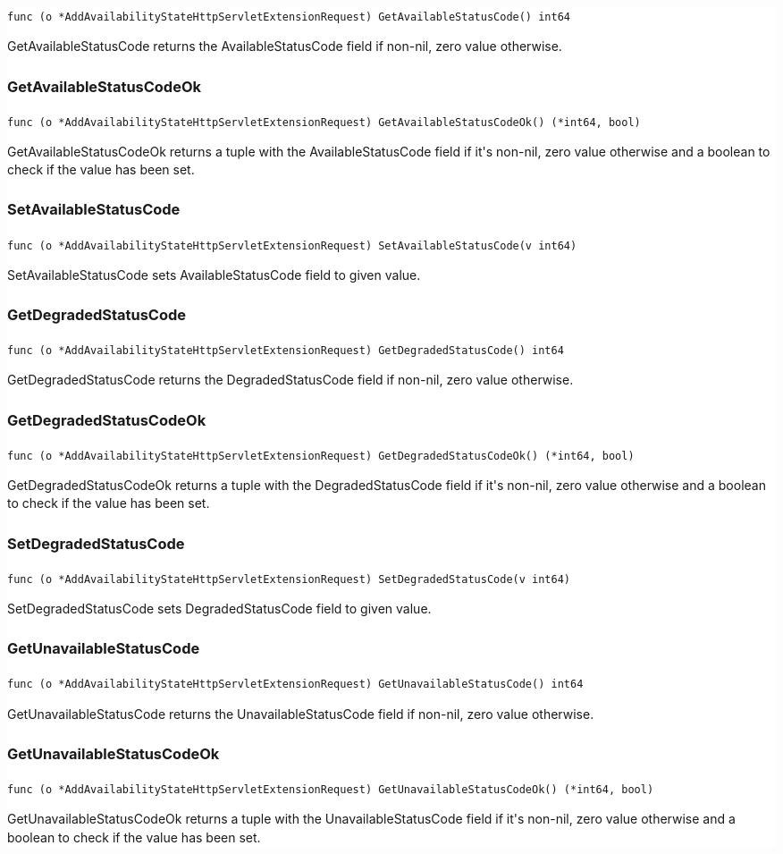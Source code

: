 `func (o *AddAvailabilityStateHttpServletExtensionRequest) GetAvailableStatusCode() int64`

GetAvailableStatusCode returns the AvailableStatusCode field if non-nil, zero value otherwise.

### GetAvailableStatusCodeOk

`func (o *AddAvailabilityStateHttpServletExtensionRequest) GetAvailableStatusCodeOk() (*int64, bool)`

GetAvailableStatusCodeOk returns a tuple with the AvailableStatusCode field if it's non-nil, zero value otherwise
and a boolean to check if the value has been set.

### SetAvailableStatusCode

`func (o *AddAvailabilityStateHttpServletExtensionRequest) SetAvailableStatusCode(v int64)`

SetAvailableStatusCode sets AvailableStatusCode field to given value.


### GetDegradedStatusCode

`func (o *AddAvailabilityStateHttpServletExtensionRequest) GetDegradedStatusCode() int64`

GetDegradedStatusCode returns the DegradedStatusCode field if non-nil, zero value otherwise.

### GetDegradedStatusCodeOk

`func (o *AddAvailabilityStateHttpServletExtensionRequest) GetDegradedStatusCodeOk() (*int64, bool)`

GetDegradedStatusCodeOk returns a tuple with the DegradedStatusCode field if it's non-nil, zero value otherwise
and a boolean to check if the value has been set.

### SetDegradedStatusCode

`func (o *AddAvailabilityStateHttpServletExtensionRequest) SetDegradedStatusCode(v int64)`

SetDegradedStatusCode sets DegradedStatusCode field to given value.


### GetUnavailableStatusCode

`func (o *AddAvailabilityStateHttpServletExtensionRequest) GetUnavailableStatusCode() int64`

GetUnavailableStatusCode returns the UnavailableStatusCode field if non-nil, zero value otherwise.

### GetUnavailableStatusCodeOk

`func (o *AddAvailabilityStateHttpServletExtensionRequest) GetUnavailableStatusCodeOk() (*int64, bool)`

GetUnavailableStatusCodeOk returns a tuple with the UnavailableStatusCode field if it's non-nil, zero value otherwise
and a boolean to check if the value has been set.
